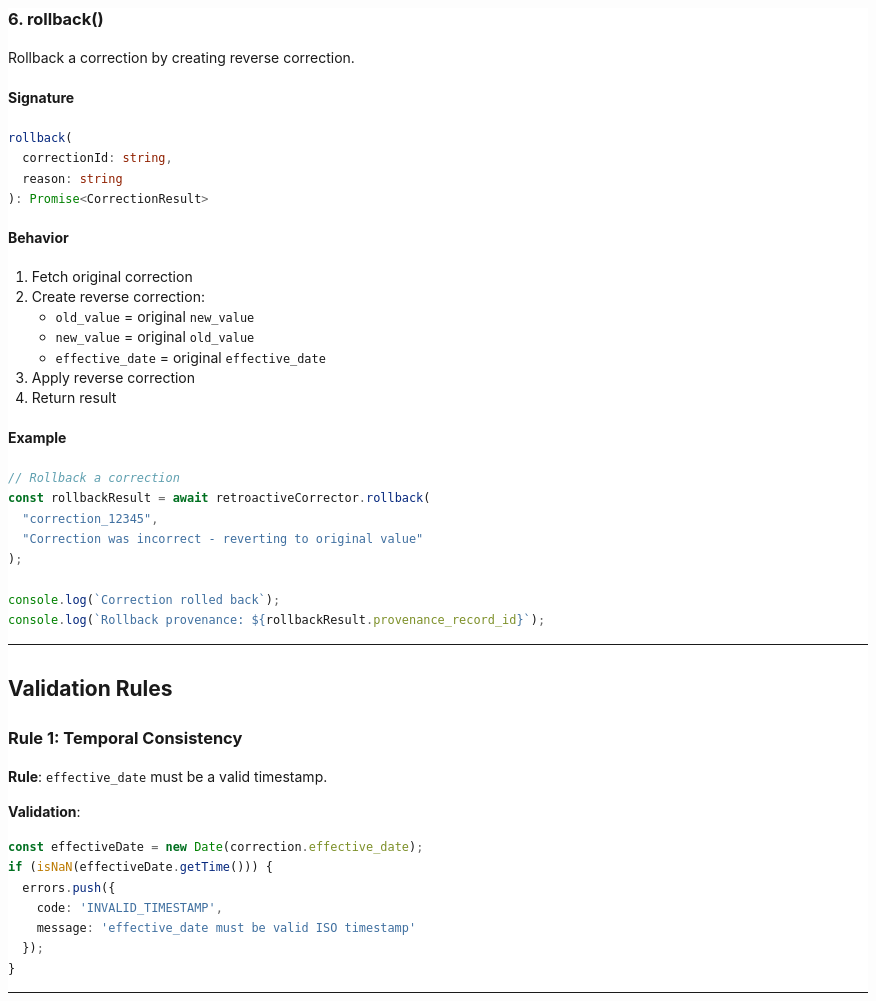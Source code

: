 
### 6. rollback()

Rollback a correction by creating reverse correction.

#### Signature

```typescript
rollback(
  correctionId: string,
  reason: string
): Promise<CorrectionResult>
```

#### Behavior

1. Fetch original correction
2. Create reverse correction:
   - `old_value` = original `new_value`
   - `new_value` = original `old_value`
   - `effective_date` = original `effective_date`
3. Apply reverse correction
4. Return result

#### Example

```typescript
// Rollback a correction
const rollbackResult = await retroactiveCorrector.rollback(
  "correction_12345",
  "Correction was incorrect - reverting to original value"
);

console.log(`Correction rolled back`);
console.log(`Rollback provenance: ${rollbackResult.provenance_record_id}`);
```

---

## Validation Rules

### Rule 1: Temporal Consistency

**Rule**: `effective_date` must be a valid timestamp.

**Validation**:
```typescript
const effectiveDate = new Date(correction.effective_date);
if (isNaN(effectiveDate.getTime())) {
  errors.push({
    code: 'INVALID_TIMESTAMP',
    message: 'effective_date must be valid ISO timestamp'
  });
}
```

---